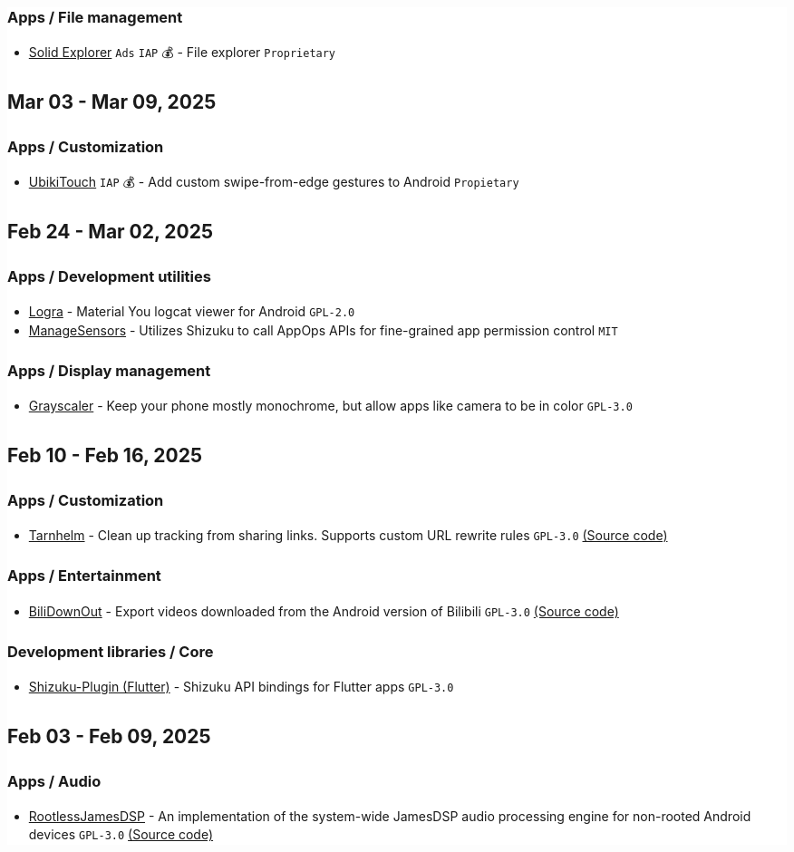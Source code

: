 ### Apps / File management

*   [Solid Explorer](https://play.google.com/store/apps/details?id=pl.solidexplorer2) `Ads` `IAP` 💰 - File explorer `Proprietary`

## Mar 03 - Mar 09, 2025

### Apps / Customization

*   [UbikiTouch](https://play.google.com/store/apps/details?id=eu.toneiv.ubktouch) `IAP` 💰 - Add custom swipe-from-edge gestures to Android `Propietary`

## Feb 24 - Mar 02, 2025

### Apps / Development utilities

*   [Logra](https://github.com/wingio/Logra) - Material You logcat viewer for Android `GPL-2.0`
*   [ManageSensors](https://github.com/Carry-rrk/ManageSensors) - Utilizes Shizuku to call AppOps APIs for fine-grained app permission control `MIT`

### Apps / Display management

*   [Grayscaler](https://github.com/C10udburst/Grayscaler) - Keep your phone mostly monochrome, but allow apps like camera to be in color `GPL-3.0`

## Feb 10 - Feb 16, 2025

### Apps / Customization

*   [Tarnhelm](https://f-droid.org/packages/cn.ac.lz233.tarnhelm/) - Clean up tracking from sharing links. Supports custom URL rewrite rules `GPL-3.0` [(Source code)](https://github.com/lz233/Tarnhelm)

### Apps / Entertainment

*   [BiliDownOut](https://f-droid.org/en/packages/cn.a10miaomiao.bilidown/) - Export videos downloaded from the Android version of Bilibili `GPL-3.0` [(Source code)](https://github.com/10miaomiao/bili-down-out)

### Development libraries / Core

*   [Shizuku-Plugin (Flutter)](https://github.com/santhosh-D-subramani/Shizuku-Plugin) - Shizuku API bindings for Flutter apps `GPL-3.0`

## Feb 03 - Feb 09, 2025

### Apps / Audio

*   [RootlessJamesDSP](https://play.google.com/store/apps/details?id=me.timschneeberger.rootlessjamesdsp) - An implementation of the system-wide JamesDSP audio processing engine for non-rooted Android devices `GPL-3.0` [(Source code)](https://github.com/timschneeb/RootlessJamesDSP)
